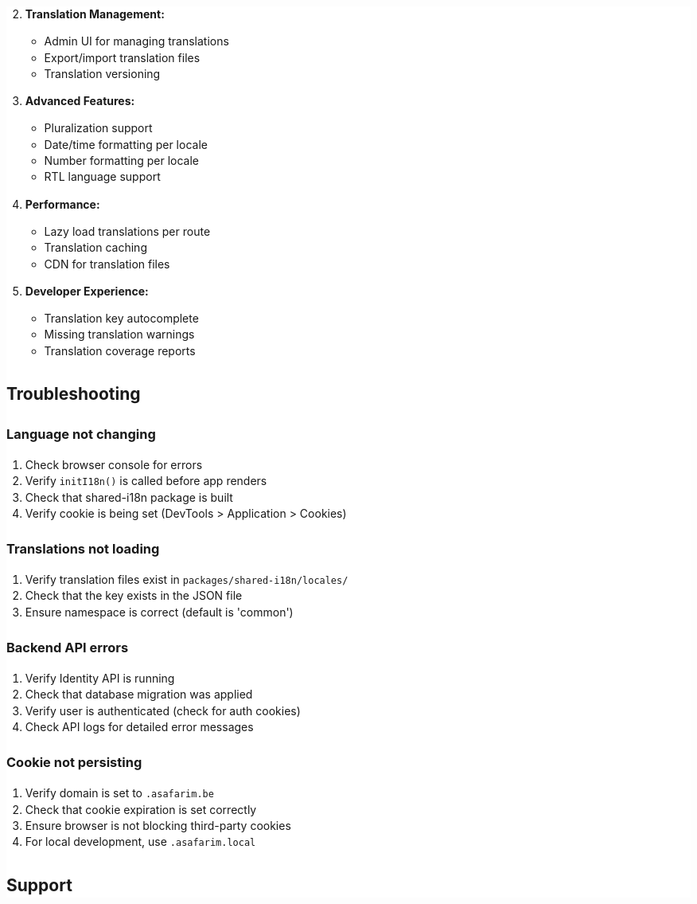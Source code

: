 2. **Translation Management:**
   - Admin UI for managing translations
   - Export/import translation files
   - Translation versioning

3. **Advanced Features:**
   - Pluralization support
   - Date/time formatting per locale
   - Number formatting per locale
   - RTL language support

4. **Performance:**
   - Lazy load translations per route
   - Translation caching
   - CDN for translation files

5. **Developer Experience:**
   - Translation key autocomplete
   - Missing translation warnings
   - Translation coverage reports

## Troubleshooting

### Language not changing

1. Check browser console for errors
2. Verify `initI18n()` is called before app renders
3. Check that shared-i18n package is built
4. Verify cookie is being set (DevTools > Application > Cookies)

### Translations not loading

1. Verify translation files exist in `packages/shared-i18n/locales/`
2. Check that the key exists in the JSON file
3. Ensure namespace is correct (default is 'common')

### Backend API errors

1. Verify Identity API is running
2. Check that database migration was applied
3. Verify user is authenticated (check for auth cookies)
4. Check API logs for detailed error messages

### Cookie not persisting

1. Verify domain is set to `.asafarim.be`
2. Check that cookie expiration is set correctly
3. Ensure browser is not blocking third-party cookies
4. For local development, use `.asafarim.local`

## Support
